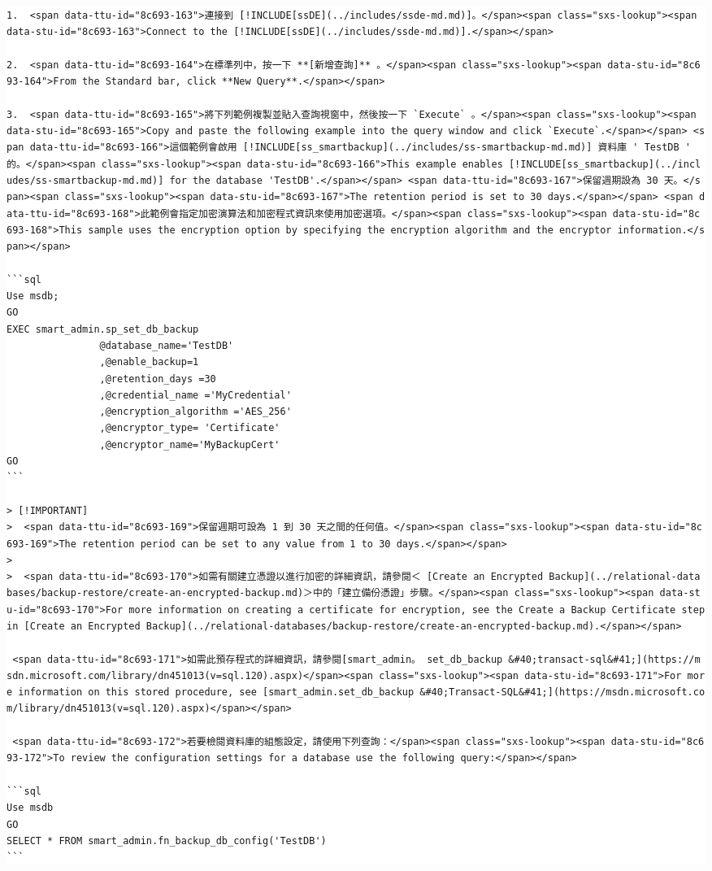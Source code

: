     1.  <span data-ttu-id="8c693-163">連接到 [!INCLUDE[ssDE](../includes/ssde-md.md)]。</span><span class="sxs-lookup"><span data-stu-id="8c693-163">Connect to the [!INCLUDE[ssDE](../includes/ssde-md.md)].</span></span>  
  
    2.  <span data-ttu-id="8c693-164">在標準列中，按一下 **[新增查詢]** 。</span><span class="sxs-lookup"><span data-stu-id="8c693-164">From the Standard bar, click **New Query**.</span></span>  
  
    3.  <span data-ttu-id="8c693-165">將下列範例複製並貼入查詢視窗中，然後按一下 `Execute` 。</span><span class="sxs-lookup"><span data-stu-id="8c693-165">Copy and paste the following example into the query window and click `Execute`.</span></span> <span data-ttu-id="8c693-166">這個範例會啟用 [!INCLUDE[ss_smartbackup](../includes/ss-smartbackup-md.md)] 資料庫 ' TestDB ' 的。</span><span class="sxs-lookup"><span data-stu-id="8c693-166">This example enables [!INCLUDE[ss_smartbackup](../includes/ss-smartbackup-md.md)] for the database 'TestDB'.</span></span> <span data-ttu-id="8c693-167">保留週期設為 30 天。</span><span class="sxs-lookup"><span data-stu-id="8c693-167">The retention period is set to 30 days.</span></span> <span data-ttu-id="8c693-168">此範例會指定加密演算法和加密程式資訊來使用加密選項。</span><span class="sxs-lookup"><span data-stu-id="8c693-168">This sample uses the encryption option by specifying the encryption algorithm and the encryptor information.</span></span>  
  
    ```sql
    Use msdb;  
    GO  
    EXEC smart_admin.sp_set_db_backup   
                    @database_name='TestDB'   
                    ,@enable_backup=1  
                    ,@retention_days =30   
                    ,@credential_name ='MyCredential'  
                    ,@encryption_algorithm ='AES_256'  
                    ,@encryptor_type= 'Certificate'  
                    ,@encryptor_name='MyBackupCert'  
    GO
    ```  
  
    > [!IMPORTANT]  
    >  <span data-ttu-id="8c693-169">保留週期可設為 1 到 30 天之間的任何值。</span><span class="sxs-lookup"><span data-stu-id="8c693-169">The retention period can be set to any value from 1 to 30 days.</span></span>  
    >   
    >  <span data-ttu-id="8c693-170">如需有關建立憑證以進行加密的詳細資訊，請參閱＜ [Create an Encrypted Backup](../relational-databases/backup-restore/create-an-encrypted-backup.md)＞中的「建立備份憑證」步驟。</span><span class="sxs-lookup"><span data-stu-id="8c693-170">For more information on creating a certificate for encryption, see the Create a Backup Certificate step in [Create an Encrypted Backup](../relational-databases/backup-restore/create-an-encrypted-backup.md).</span></span>  
  
     <span data-ttu-id="8c693-171">如需此預存程式的詳細資訊，請參閱[smart_admin。 set_db_backup &#40;transact-sql&#41;](https://msdn.microsoft.com/library/dn451013(v=sql.120).aspx)</span><span class="sxs-lookup"><span data-stu-id="8c693-171">For more information on this stored procedure, see [smart_admin.set_db_backup &#40;Transact-SQL&#41;](https://msdn.microsoft.com/library/dn451013(v=sql.120).aspx)</span></span>  
  
     <span data-ttu-id="8c693-172">若要檢閱資料庫的組態設定，請使用下列查詢：</span><span class="sxs-lookup"><span data-stu-id="8c693-172">To review the configuration settings for a database use the following query:</span></span>  
  
    ```sql
    Use msdb  
    GO  
    SELECT * FROM smart_admin.fn_backup_db_config('TestDB')  
    ```  
  